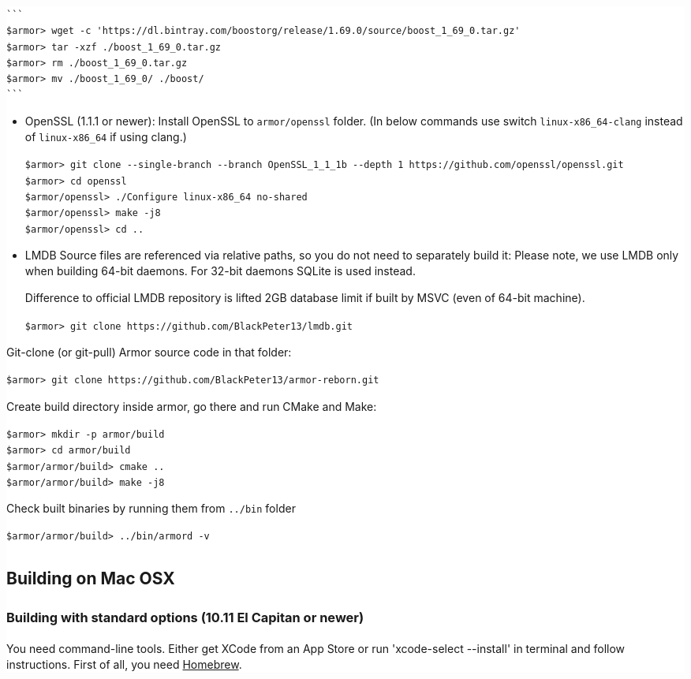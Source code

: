     ```
    $armor> wget -c 'https://dl.bintray.com/boostorg/release/1.69.0/source/boost_1_69_0.tar.gz'
    $armor> tar -xzf ./boost_1_69_0.tar.gz
    $armor> rm ./boost_1_69_0.tar.gz
    $armor> mv ./boost_1_69_0/ ./boost/
    ```

* OpenSSL (1.1.1 or newer):
    Install OpenSSL to `armor/openssl` folder. (In below commands use switch `linux-x86_64-clang` instead of `linux-x86_64` if using clang.)
    ```
    $armor> git clone --single-branch --branch OpenSSL_1_1_1b --depth 1 https://github.com/openssl/openssl.git
    $armor> cd openssl
    $armor/openssl> ./Configure linux-x86_64 no-shared
    $armor/openssl> make -j8
    $armor/openssl> cd ..
    ```

* LMDB
    Source files are referenced via relative paths, so you do not need to separately build it:
    Please note, we use LMDB only when building 64-bit daemons. For 32-bit daemons SQLite is used instead.

    Difference to official LMDB repository is lifted 2GB database limit if built by MSVC (even of 64-bit machine).
    ```
    $armor> git clone https://github.com/BlackPeter13/lmdb.git

    ```

Git-clone (or git-pull) Armor source code in that folder:
```
$armor> git clone https://github.com/BlackPeter13/armor-reborn.git
```

Create build directory inside armor, go there and run CMake and Make:
```
$armor> mkdir -p armor/build
$armor> cd armor/build
$armor/armor/build> cmake ..
$armor/armor/build> make -j8
```

Check built binaries by running them from `../bin` folder
```
$armor/armor/build> ../bin/armord -v
```

## Building on Mac OSX

### Building with standard options (10.11 El Capitan or newer)

You need command-line tools. Either get XCode from an App Store or run 'xcode-select --install' in terminal and follow instructions. First of all, you need [Homebrew](https://brew.sh).
